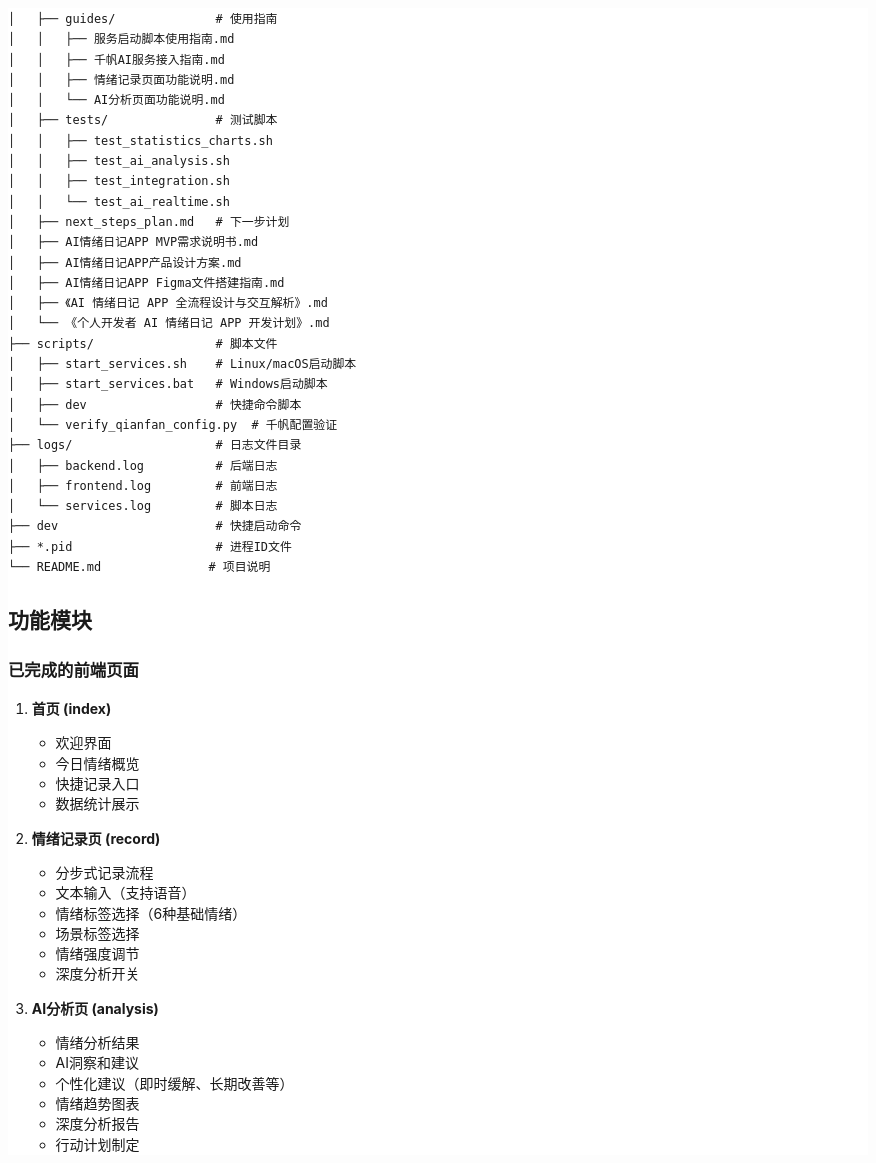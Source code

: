 ```
│   ├── guides/              # 使用指南
│   │   ├── 服务启动脚本使用指南.md
│   │   ├── 千帆AI服务接入指南.md
│   │   ├── 情绪记录页面功能说明.md
│   │   └── AI分析页面功能说明.md
│   ├── tests/               # 测试脚本
│   │   ├── test_statistics_charts.sh
│   │   ├── test_ai_analysis.sh
│   │   ├── test_integration.sh
│   │   └── test_ai_realtime.sh
│   ├── next_steps_plan.md   # 下一步计划
│   ├── AI情绪日记APP MVP需求说明书.md
│   ├── AI情绪日记APP产品设计方案.md
│   ├── AI情绪日记APP Figma文件搭建指南.md
│   ├── 《AI 情绪日记 APP 全流程设计与交互解析》.md
│   └── 《个人开发者 AI 情绪日记 APP 开发计划》.md
├── scripts/                 # 脚本文件
│   ├── start_services.sh    # Linux/macOS启动脚本
│   ├── start_services.bat   # Windows启动脚本
│   ├── dev                  # 快捷命令脚本
│   └── verify_qianfan_config.py  # 千帆配置验证
├── logs/                    # 日志文件目录
│   ├── backend.log          # 后端日志
│   ├── frontend.log         # 前端日志
│   └── services.log         # 脚本日志
├── dev                      # 快捷启动命令
├── *.pid                    # 进程ID文件
└── README.md               # 项目说明
```

## 功能模块

### 已完成的前端页面

1. **首页 (index)**
   - 欢迎界面
   - 今日情绪概览
   - 快捷记录入口
   - 数据统计展示

2. **情绪记录页 (record)**
   - 分步式记录流程
   - 文本输入（支持语音）
   - 情绪标签选择（6种基础情绪）
   - 场景标签选择
   - 情绪强度调节
   - 深度分析开关

3. **AI分析页 (analysis)**
   - 情绪分析结果
   - AI洞察和建议
   - 个性化建议（即时缓解、长期改善等）
   - 情绪趋势图表
   - 深度分析报告
   - 行动计划制定
